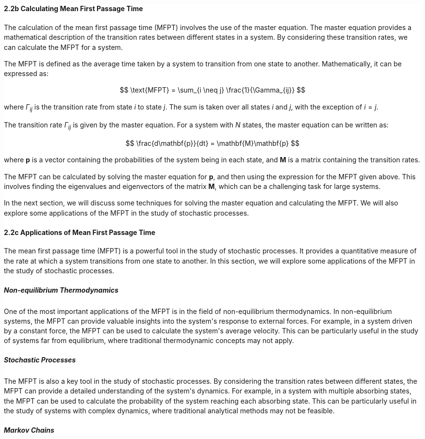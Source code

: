 #### 2.2b Calculating Mean First Passage Time

The calculation of the mean first passage time (MFPT) involves the use of the master equation. The master equation provides a mathematical description of the transition rates between different states in a system. By considering these transition rates, we can calculate the MFPT for a system.

The MFPT is defined as the average time taken by a system to transition from one state to another. Mathematically, it can be expressed as:

$$
\text{MFPT} = \sum_{i \neq j} \frac{1}{\Gamma_{ij}}
$$

where $\Gamma_{ij}$ is the transition rate from state $i$ to state $j$. The sum is taken over all states $i$ and $j$, with the exception of $i = j$.

The transition rate $\Gamma_{ij}$ is given by the master equation. For a system with $N$ states, the master equation can be written as:

$$
\frac{d\mathbf{p}}{dt} = \mathbf{M}\mathbf{p}
$$

where $\mathbf{p}$ is a vector containing the probabilities of the system being in each state, and $\mathbf{M}$ is a matrix containing the transition rates.

The MFPT can be calculated by solving the master equation for $\mathbf{p}$, and then using the expression for the MFPT given above. This involves finding the eigenvalues and eigenvectors of the matrix $\mathbf{M}$, which can be a challenging task for large systems.

In the next section, we will discuss some techniques for solving the master equation and calculating the MFPT. We will also explore some applications of the MFPT in the study of stochastic processes.

#### 2.2c Applications of Mean First Passage Time

The mean first passage time (MFPT) is a powerful tool in the study of stochastic processes. It provides a quantitative measure of the rate at which a system transitions from one state to another. In this section, we will explore some applications of the MFPT in the study of stochastic processes.

##### Non-equilibrium Thermodynamics

One of the most important applications of the MFPT is in the field of non-equilibrium thermodynamics. In non-equilibrium systems, the MFPT can provide valuable insights into the system's response to external forces. For example, in a system driven by a constant force, the MFPT can be used to calculate the system's average velocity. This can be particularly useful in the study of systems far from equilibrium, where traditional thermodynamic concepts may not apply.

##### Stochastic Processes

The MFPT is also a key tool in the study of stochastic processes. By considering the transition rates between different states, the MFPT can provide a detailed understanding of the system's dynamics. For example, in a system with multiple absorbing states, the MFPT can be used to calculate the probability of the system reaching each absorbing state. This can be particularly useful in the study of systems with complex dynamics, where traditional analytical methods may not be feasible.

##### Markov Chains
